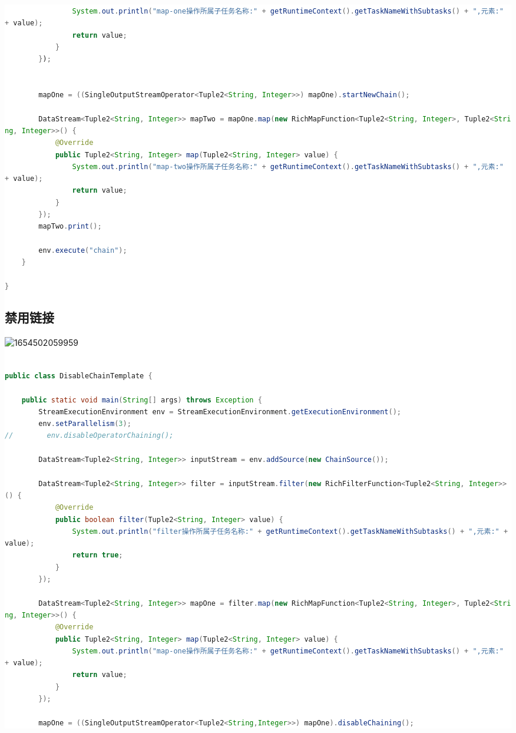 ```JAVA
                System.out.println("map-one操作所属子任务名称:" + getRuntimeContext().getTaskNameWithSubtasks() + ",元素:" + value);
                return value;
            }
        });


        mapOne = ((SingleOutputStreamOperator<Tuple2<String, Integer>>) mapOne).startNewChain();

        DataStream<Tuple2<String, Integer>> mapTwo = mapOne.map(new RichMapFunction<Tuple2<String, Integer>, Tuple2<String, Integer>>() {
            @Override
            public Tuple2<String, Integer> map(Tuple2<String, Integer> value) {
                System.out.println("map-two操作所属子任务名称:" + getRuntimeContext().getTaskNameWithSubtasks() + ",元素:" + value);
                return value;
            }
        });
        mapTwo.print();

        env.execute("chain");
    }

}
```

## 禁用链接

![1654502059959](https://raw.githubusercontent.com/liang636600/cloudImg/master/images/1654502059959.jpg)

```JAVA

public class DisableChainTemplate {

    public static void main(String[] args) throws Exception {
        StreamExecutionEnvironment env = StreamExecutionEnvironment.getExecutionEnvironment();
        env.setParallelism(3);
//        env.disableOperatorChaining();

        DataStream<Tuple2<String, Integer>> inputStream = env.addSource(new ChainSource());

        DataStream<Tuple2<String, Integer>> filter = inputStream.filter(new RichFilterFunction<Tuple2<String, Integer>>() {
            @Override
            public boolean filter(Tuple2<String, Integer> value) {
                System.out.println("filter操作所属子任务名称:" + getRuntimeContext().getTaskNameWithSubtasks() + ",元素:" + value);
                return true;
            }
        });

        DataStream<Tuple2<String, Integer>> mapOne = filter.map(new RichMapFunction<Tuple2<String, Integer>, Tuple2<String, Integer>>() {
            @Override
            public Tuple2<String, Integer> map(Tuple2<String, Integer> value) {
                System.out.println("map-one操作所属子任务名称:" + getRuntimeContext().getTaskNameWithSubtasks() + ",元素:" + value);
                return value;
            }
        });

        mapOne = ((SingleOutputStreamOperator<Tuple2<String,Integer>>) mapOne).disableChaining();

```